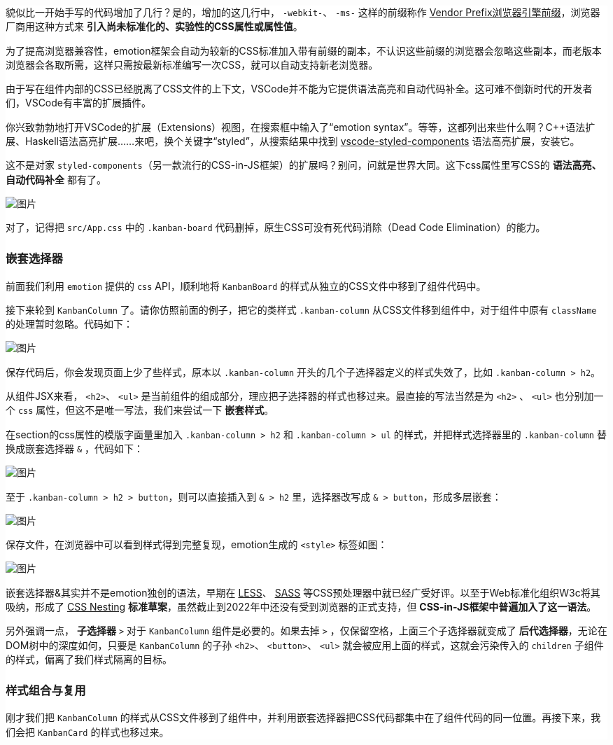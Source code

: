 貌似比一开始手写的代码增加了几行？是的，增加的这几行中， `-webkit-`、 `-ms-` 这样的前缀称作 [Vendor Prefix浏览器引擎前缀](https://developer.mozilla.org/zh-CN/docs/Glossary/Vendor_Prefix)，浏览器厂商用这种方式来 **引入尚未标准化的、实验性的CSS属性或属性值**。

为了提高浏览器兼容性，emotion框架会自动为较新的CSS标准加入带有前缀的副本，不认识这些前缀的浏览器会忽略这些副本，而老版本浏览器会各取所需，这样只需按最新标准编写一次CSS，就可以自动支持新老浏览器。

由于写在组件内部的CSS已经脱离了CSS文件的上下文，VSCode并不能为它提供语法高亮和自动代码补全。这可难不倒新时代的开发者们，VSCode有丰富的扩展插件。

你兴致勃勃地打开VSCode的扩展（Extensions）视图，在搜索框中输入了“emotion syntax”。等等，这都列出来些什么啊？C++语法扩展、Haskell语法高亮扩展……来吧，换个关键字“styled”，从搜索结果中找到 [vscode-styled-components](https://marketplace.visualstudio.com/items?itemName=styled-components.vscode-styled-components) 语法高亮扩展，安装它。

这不是对家 `styled-components`（另一款流行的CSS-in-JS框架）的扩展吗？别问，问就是世界大同。这下css属性里写CSS的 **语法高亮、自动代码补全** 都有了。

![图片](https://static001.geekbang.org/resource/image/c8/5b/c863c392a85e4a63d738bf5877e5d25b.png?wh=694x454)

对了，记得把 `src/App.css` 中的 `.kanban-board` 代码删掉，原生CSS可没有死代码消除（Dead Code Elimination）的能力。

### 嵌套选择器

前面我们利用 `emotion` 提供的 `css` API，顺利地将 `KanbanBoard` 的样式从独立的CSS文件中移到了组件代码中。

接下来轮到 `KanbanColumn` 了。请你仿照前面的例子，把它的类样式 `.kanban-column` 从CSS文件移到组件中，对于组件中原有 `className` 的处理暂时忽略。代码如下：

![图片](https://static001.geekbang.org/resource/image/5b/18/5b549fa376fafdf050997e1b90bc4418.png?wh=1320x854)

保存代码后，你会发现页面上少了些样式，原本以 `.kanban-column` 开头的几个子选择器定义的样式失效了，比如 `.kanban-column > h2`。

从组件JSX来看， `<h2>`、 `<ul>` 是当前组件的组成部分，理应把子选择器的样式也移过来。最直接的写法当然是为 `<h2>` 、 `<ul>` 也分别加一个 `css` 属性，但这不是唯一写法，我们来尝试一下 **嵌套样式**。

在section的css属性的模版字面量里加入 `.kanban-column > h2` 和 `.kanban-column > ul` 的样式，并把样式选择器里的 `.kanban-column` 替换成嵌套选择器 `&` ，代码如下：

![图片](https://static001.geekbang.org/resource/image/1d/01/1d77728338b8cb60e54580b2a808e201.jpg?wh=676x737)

至于 `.kanban-column > h2 > button`，则可以直接插入到 `& > h2` 里，选择器改写成 `& > button`，形成多层嵌套：

![图片](https://static001.geekbang.org/resource/image/4a/17/4a206b2093a84d33c78fb345d3742417.png?wh=1372x1128)

保存文件，在浏览器中可以看到样式得到完整复现，emotion生成的 `<style>` 标签如图：

![图片](https://static001.geekbang.org/resource/image/38/51/38dbf7c7fcd0e479690960162c0acd51.png?wh=694x454)

嵌套选择器&其实并不是emotion独创的语法，早期在 [LESS](https://lesscss.org/)、 [SASS](https://sass-lang.com/) 等CSS预处理器中就已经广受好评。以至于Web标准化组织W3c将其吸纳，形成了 [CSS Nesting](https://www.w3.org/TR/css-nesting-1/) **标准草案**，虽然截止到2022年中还没有受到浏览器的正式支持，但 **CSS-in-JS框架中普遍加入了这一语法**。

另外强调一点， **子选择器** `>` 对于 `KanbanColumn` 组件是必要的。如果去掉 `>` ，仅保留空格，上面三个子选择器就变成了 **后代选择器**，无论在DOM树中的深度如何，只要是 `KanbanColumn` 的子孙 `<h2>`、 `<button>`、 `<ul>` 就会被应用上面的样式，这就会污染传入的 `children` 子组件的样式，偏离了我们样式隔离的目标。

### 样式组合与复用

刚才我们把 `KanbanColumn` 的样式从CSS文件移到了组件中，并利用嵌套选择器把CSS代码都集中在了组件代码的同一位置。再接下来，我们会把 `KanbanCard` 的样式也移过来。
